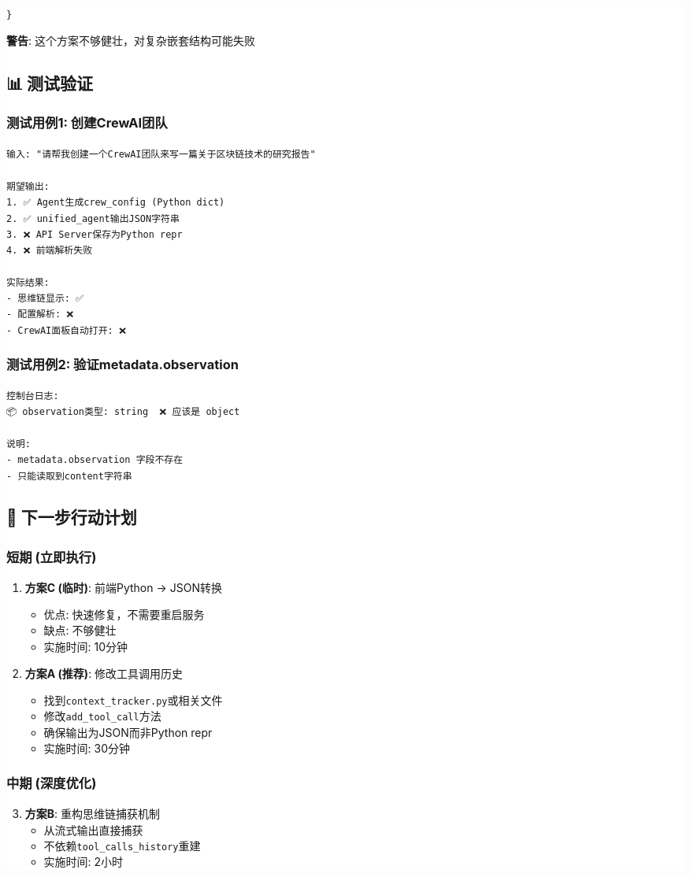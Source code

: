 ```typescript
}
```

**警告**: 这个方案不够健壮，对复杂嵌套结构可能失败

## 📊 测试验证

### 测试用例1: 创建CrewAI团队
```
输入: "请帮我创建一个CrewAI团队来写一篇关于区块链技术的研究报告"

期望输出:
1. ✅ Agent生成crew_config (Python dict)
2. ✅ unified_agent输出JSON字符串
3. ❌ API Server保存为Python repr
4. ❌ 前端解析失败

实际结果:
- 思维链显示: ✅
- 配置解析: ❌
- CrewAI面板自动打开: ❌
```

### 测试用例2: 验证metadata.observation
```
控制台日志:
📦 observation类型: string  ❌ 应该是 object

说明:
- metadata.observation 字段不存在
- 只能读取到content字符串
```

## 🎯 下一步行动计划

### 短期 (立即执行)
1. **方案C (临时)**: 前端Python → JSON转换
   - 优点: 快速修复，不需要重启服务
   - 缺点: 不够健壮
   - 实施时间: 10分钟

2. **方案A (推荐)**: 修改工具调用历史
   - 找到`context_tracker.py`或相关文件
   - 修改`add_tool_call`方法
   - 确保输出为JSON而非Python repr
   - 实施时间: 30分钟

### 中期 (深度优化)
3. **方案B**: 重构思维链捕获机制
   - 从流式输出直接捕获
   - 不依赖`tool_calls_history`重建
   - 实施时间: 2小时
